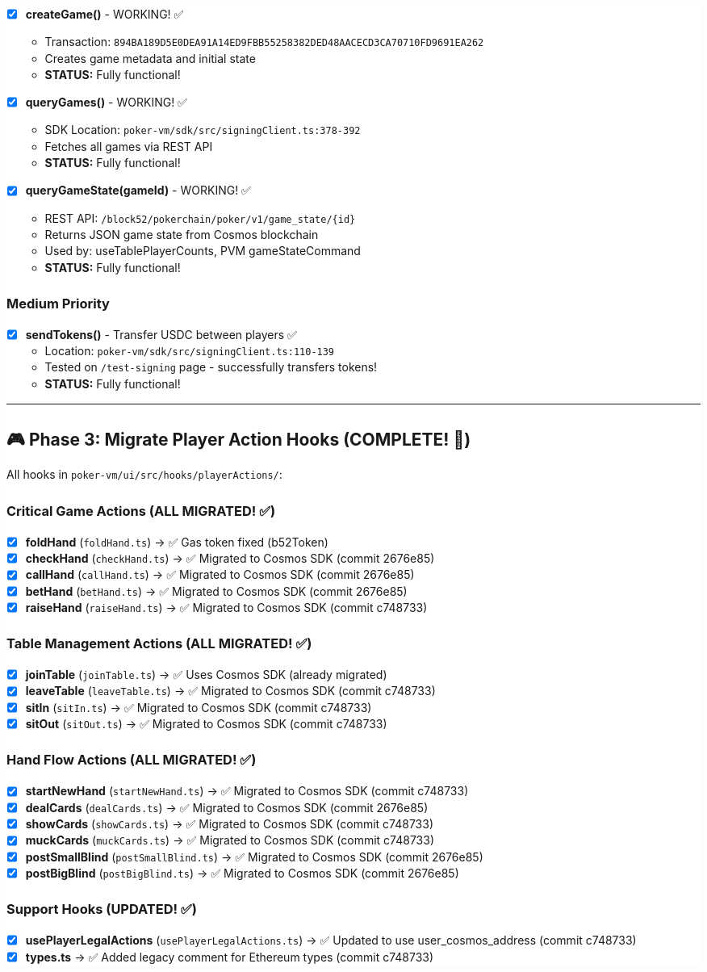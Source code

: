 - [x] **createGame()** - WORKING! ✅
  - Transaction: `894BA189D5E0DEA91A14ED9FBB55258382DED48AACECD3CA70710FD9691EA262`
  - Creates game metadata and initial state
  - **STATUS:** Fully functional!

- [x] **queryGames()** - WORKING! ✅
  - SDK Location: `poker-vm/sdk/src/signingClient.ts:378-392`
  - Fetches all games via REST API
  - **STATUS:** Fully functional!

- [x] **queryGameState(gameId)** - WORKING! ✅
  - REST API: `/block52/pokerchain/poker/v1/game_state/{id}`
  - Returns JSON game state from Cosmos blockchain
  - Used by: useTablePlayerCounts, PVM gameStateCommand
  - **STATUS:** Fully functional!

### Medium Priority
- [x] **sendTokens()** - Transfer USDC between players ✅
  - Location: `poker-vm/sdk/src/signingClient.ts:110-139`
  - Tested on `/test-signing` page - successfully transfers tokens!
  - **STATUS:** Fully functional!

---

## 🎮 Phase 3: Migrate Player Action Hooks (COMPLETE! 🎉)

All hooks in `poker-vm/ui/src/hooks/playerActions/`:

### Critical Game Actions (ALL MIGRATED! ✅)
- [x] **foldHand** (`foldHand.ts`) → ✅ Gas token fixed (b52Token)
- [x] **checkHand** (`checkHand.ts`) → ✅ Migrated to Cosmos SDK (commit 2676e85)
- [x] **callHand** (`callHand.ts`) → ✅ Migrated to Cosmos SDK (commit 2676e85)
- [x] **betHand** (`betHand.ts`) → ✅ Migrated to Cosmos SDK (commit 2676e85)
- [x] **raiseHand** (`raiseHand.ts`) → ✅ Migrated to Cosmos SDK (commit c748733)

### Table Management Actions (ALL MIGRATED! ✅)
- [x] **joinTable** (`joinTable.ts`) → ✅ Uses Cosmos SDK (already migrated)
- [x] **leaveTable** (`leaveTable.ts`) → ✅ Migrated to Cosmos SDK (commit c748733)
- [x] **sitIn** (`sitIn.ts`) → ✅ Migrated to Cosmos SDK (commit c748733)
- [x] **sitOut** (`sitOut.ts`) → ✅ Migrated to Cosmos SDK (commit c748733)

### Hand Flow Actions (ALL MIGRATED! ✅)
- [x] **startNewHand** (`startNewHand.ts`) → ✅ Migrated to Cosmos SDK (commit c748733)
- [x] **dealCards** (`dealCards.ts`) → ✅ Migrated to Cosmos SDK (commit 2676e85)
- [x] **showCards** (`showCards.ts`) → ✅ Migrated to Cosmos SDK (commit c748733)
- [x] **muckCards** (`muckCards.ts`) → ✅ Migrated to Cosmos SDK (commit c748733)
- [x] **postSmallBlind** (`postSmallBlind.ts`) → ✅ Migrated to Cosmos SDK (commit 2676e85)
- [x] **postBigBlind** (`postBigBlind.ts`) → ✅ Migrated to Cosmos SDK (commit 2676e85)

### Support Hooks (UPDATED! ✅)
- [x] **usePlayerLegalActions** (`usePlayerLegalActions.ts`) → ✅ Updated to use user_cosmos_address (commit c748733)
- [x] **types.ts** → ✅ Added legacy comment for Ethereum types (commit c748733)
